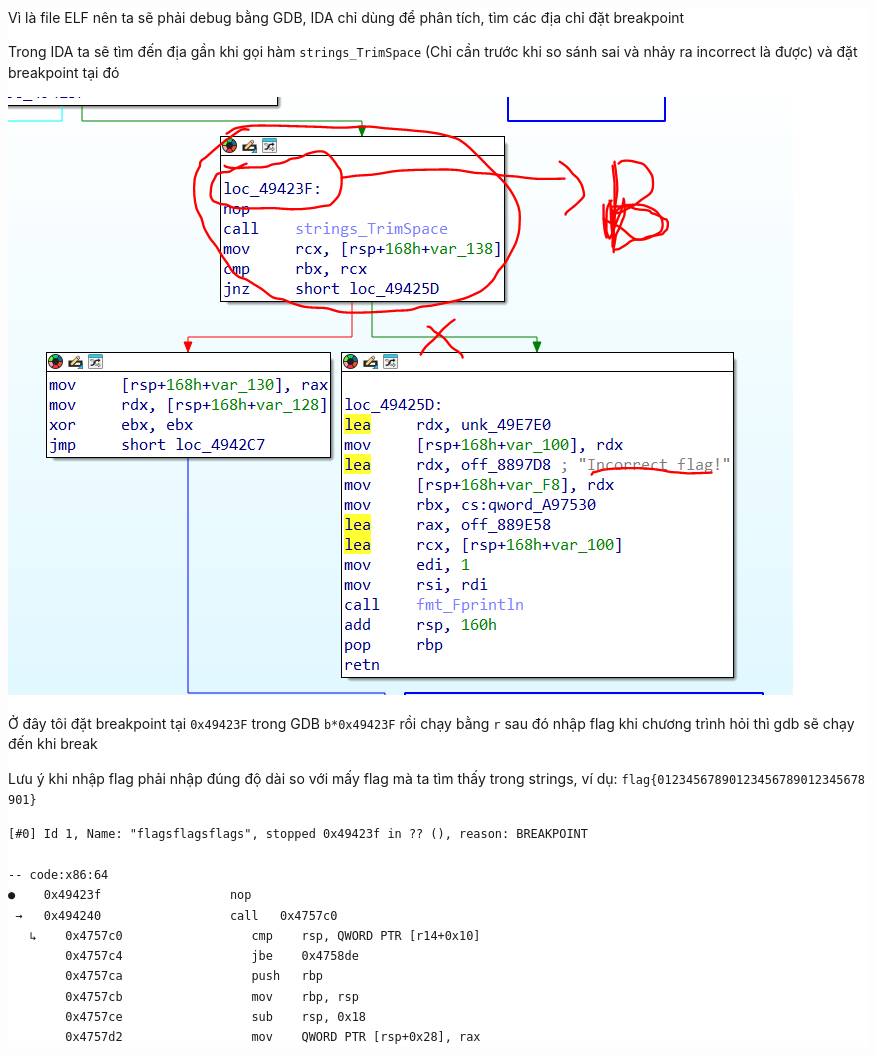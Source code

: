 Vì là file ELF nên ta sẽ phải debug bằng GDB, IDA chỉ dùng để phân tích, tìm các địa chỉ đặt breakpoint

Trong IDA ta sẽ tìm đến địa gần khi gọi hàm  `strings_TrimSpace` (Chỉ cần trước khi so sánh sai và nhảy ra incorrect là được) và đặt breakpoint tại đó

![image](breakpoint.PNG)

Ở đây tôi đặt breakpoint tại `0x49423F` trong GDB `b*0x49423F` rồi chạy bằng `r` sau đó nhập flag khi chương trình hỏi thì gdb sẽ chạy đến khi break

Lưu ý khi nhập flag phải nhập đúng độ dài so với mấy flag mà ta tìm thấy trong strings, ví dụ: `flag{01234567890123456789012345678901}`

```
[#0] Id 1, Name: "flagsflagsflags", stopped 0x49423f in ?? (), reason: BREAKPOINT

-- code:x86:64
●    0x49423f                  nop
 →   0x494240                  call   0x4757c0
   ↳    0x4757c0                  cmp    rsp, QWORD PTR [r14+0x10]
        0x4757c4                  jbe    0x4758de
        0x4757ca                  push   rbp
        0x4757cb                  mov    rbp, rsp
        0x4757ce                  sub    rsp, 0x18
        0x4757d2                  mov    QWORD PTR [rsp+0x28], rax
```

